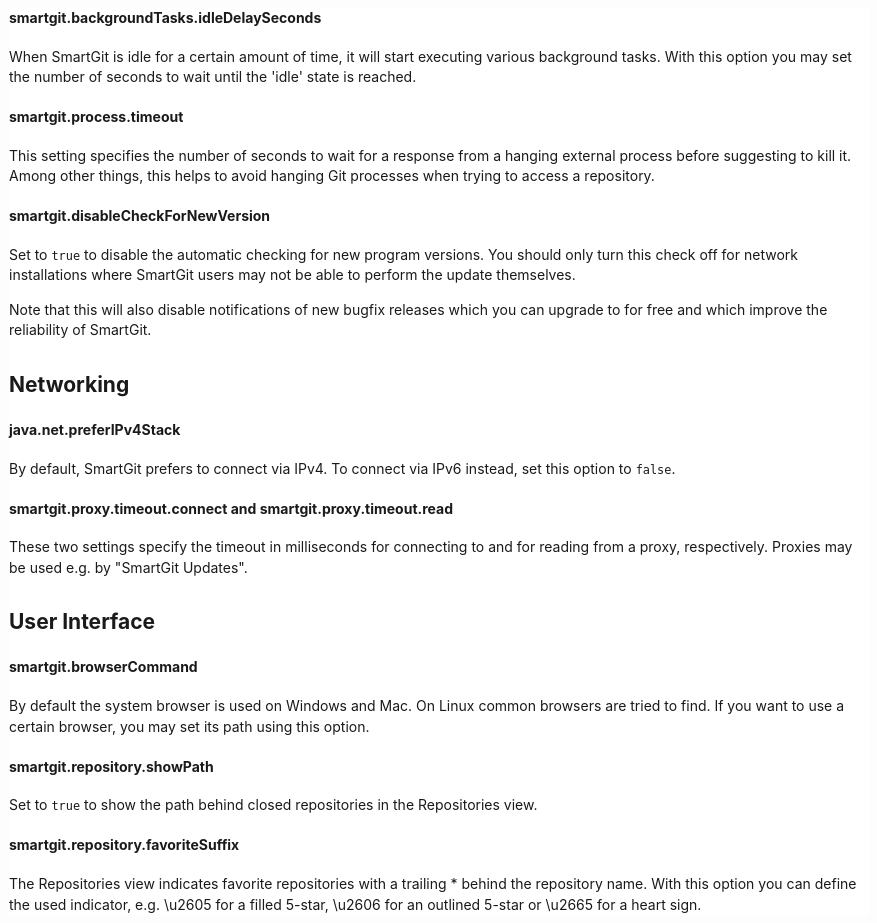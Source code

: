#### smartgit.backgroundTasks.idleDelaySeconds

When SmartGit is idle for a certain amount of time, it will start
executing various background tasks. With this option you may set the
number of seconds to wait until the 'idle' state is reached.

#### smartgit.process.timeout

This setting specifies the number of seconds to wait for a response from
a hanging external process before suggesting to kill it. Among other
things, this helps to avoid hanging Git processes when trying to access
a repository.

#### smartgit.disableCheckForNewVersion

Set to `true` to disable the automatic checking for new program
versions. You should only turn this check off for network installations
where SmartGit users may not be able to perform the update themselves.

Note that this will also disable notifications of new bugfix releases
which you can upgrade to for free and which improve the reliability of
SmartGit.

## Networking

#### java.net.preferIPv4Stack

By default, SmartGit prefers to connect via IPv4. To connect via IPv6
instead, set this option to `false`.

#### smartgit.proxy.timeout.connect and smartgit.proxy.timeout.read

These two settings specify the timeout in milliseconds for connecting to
and for reading from a proxy, respectively. Proxies may be used e.g. by
"SmartGit Updates".

## User Interface

#### smartgit.browserCommand

By default the system browser is used on Windows and Mac. On Linux
common browsers are tried to find. If you want to use a certain browser,
you may set its path using this option.

#### smartgit.repository.showPath

Set to `true` to show the path behind closed repositories in the
Repositories view.

#### smartgit.repository.favoriteSuffix

The Repositories view indicates favorite repositories with a trailing \*
behind the repository name. With this option you can define the used
indicator, e.g. \\u2605 for a filled 5-star, \\u2606 for an outlined
5-star or \\u2665 for a heart sign.
